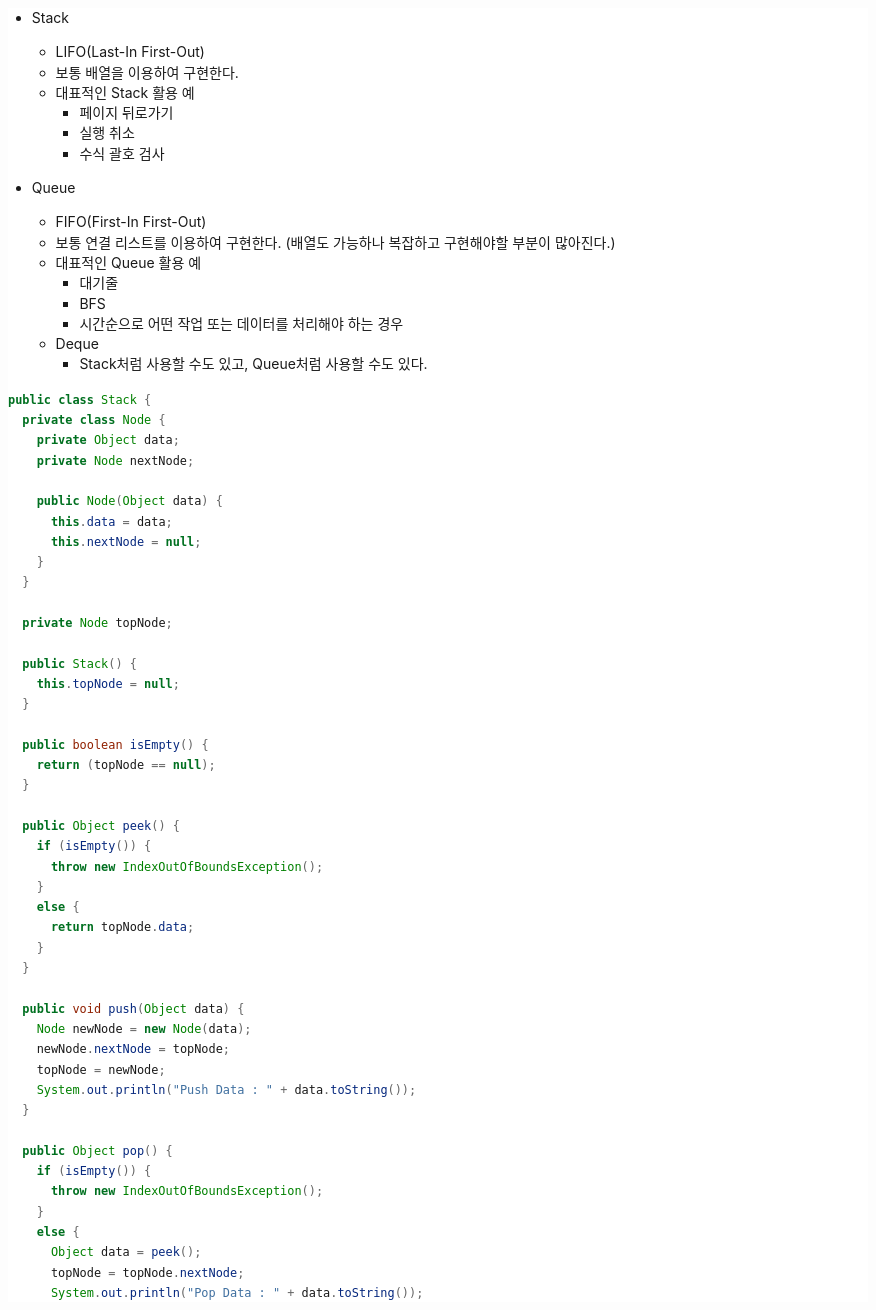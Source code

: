 - Stack

  - LIFO(Last-In First-Out)
  - 보통 배열을 이용하여 구현한다.
  - 대표적인 Stack 활용 예
    - 페이지 뒤로가기
    - 실행 취소
    - 수식 괄호 검사

- Queue

  - FIFO(First-In First-Out)
  - 보통 연결 리스트를 이용하여 구현한다. (배열도 가능하나 복잡하고 구현해야할 부분이 많아진다.)
  - 대표적인 Queue 활용 예
    - 대기줄
    - BFS
    - 시간순으로 어떤 작업 또는 데이터를 처리해야 하는 경우
  - Deque
    - Stack처럼 사용할 수도 있고, Queue처럼 사용할 수도 있다.

```java
public class Stack {
  private class Node {
    private Object data;
    private Node nextNode;

    public Node(Object data) {
      this.data = data;
      this.nextNode = null;
    }
  }

  private Node topNode;

  public Stack() {
    this.topNode = null;
  }

  public boolean isEmpty() {
    return (topNode == null);
  }

  public Object peek() {
    if (isEmpty()) {
      throw new IndexOutOfBoundsException();
    }
    else {
      return topNode.data;
    }
  }

  public void push(Object data) {
    Node newNode = new Node(data);
    newNode.nextNode = topNode;
    topNode = newNode;
    System.out.println("Push Data : " + data.toString());
  }

  public Object pop() {
    if (isEmpty()) {
      throw new IndexOutOfBoundsException();
    }
    else {
      Object data = peek();
      topNode = topNode.nextNode;
      System.out.println("Pop Data : " + data.toString());
```